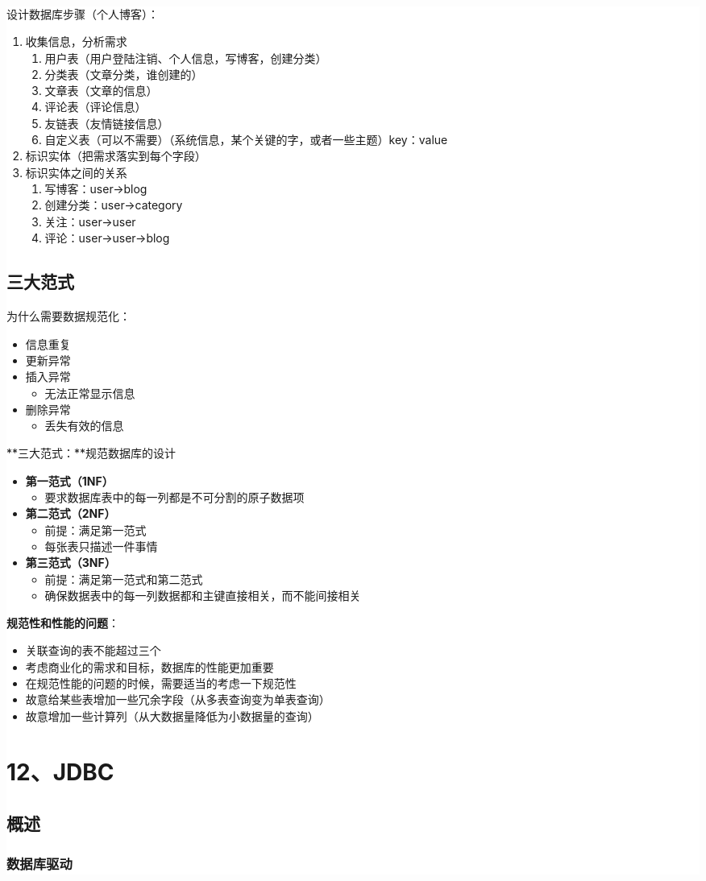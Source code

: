 

设计数据库步骤（个人博客）：

1. 收集信息，分析需求
   1. 用户表（用户登陆注销、个人信息，写博客，创建分类）
   2. 分类表（文章分类，谁创建的）
   3. 文章表（文章的信息）
   4. 评论表（评论信息）
   5. 友链表（友情链接信息）
   6. 自定义表（可以不需要）（系统信息，某个关键的字，或者一些主题）key：value
2. 标识实体（把需求落实到每个字段）
3. 标识实体之间的关系
   1. 写博客：user->blog
   2. 创建分类：user->category
   3. 关注：user->user
   4. 评论：user->user->blog

## 三大范式

为什么需要数据规范化：

* 信息重复
* 更新异常
* 插入异常
  * 无法正常显示信息
* 删除异常
  * 丢失有效的信息

**三大范式：**规范数据库的设计

* **第一范式（1NF）**
  * 要求数据库表中的每一列都是不可分割的原子数据项
* **第二范式（2NF）**
  * 前提：满足第一范式
  * 每张表只描述一件事情
* **第三范式（3NF）**
  * 前提：满足第一范式和第二范式
  * 确保数据表中的每一列数据都和主键直接相关，而不能间接相关

**规范性和性能的问题**：

* 关联查询的表不能超过三个
* 考虑商业化的需求和目标，数据库的性能更加重要
* 在规范性能的问题的时候，需要适当的考虑一下规范性
* 故意给某些表增加一些冗余字段（从多表查询变为单表查询）
* 故意增加一些计算列（从大数据量降低为小数据量的查询）

# 12、JDBC

## 概述

### 数据库驱动
